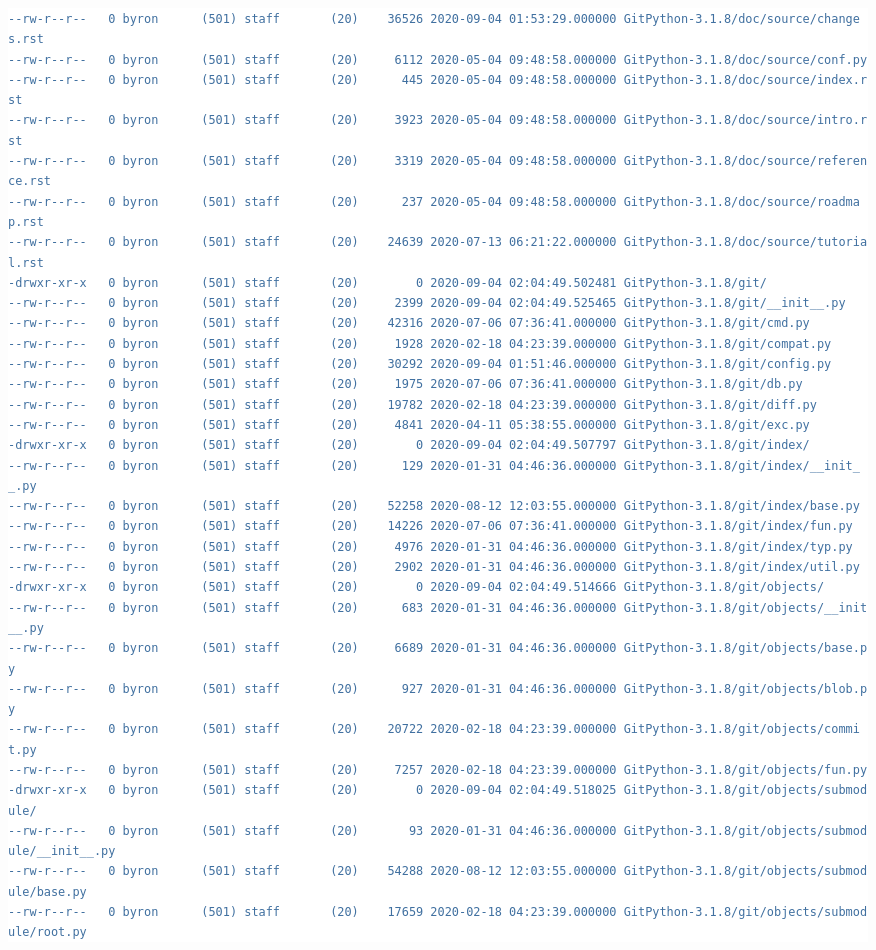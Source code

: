 ```diff
--rw-r--r--   0 byron      (501) staff       (20)    36526 2020-09-04 01:53:29.000000 GitPython-3.1.8/doc/source/changes.rst
--rw-r--r--   0 byron      (501) staff       (20)     6112 2020-05-04 09:48:58.000000 GitPython-3.1.8/doc/source/conf.py
--rw-r--r--   0 byron      (501) staff       (20)      445 2020-05-04 09:48:58.000000 GitPython-3.1.8/doc/source/index.rst
--rw-r--r--   0 byron      (501) staff       (20)     3923 2020-05-04 09:48:58.000000 GitPython-3.1.8/doc/source/intro.rst
--rw-r--r--   0 byron      (501) staff       (20)     3319 2020-05-04 09:48:58.000000 GitPython-3.1.8/doc/source/reference.rst
--rw-r--r--   0 byron      (501) staff       (20)      237 2020-05-04 09:48:58.000000 GitPython-3.1.8/doc/source/roadmap.rst
--rw-r--r--   0 byron      (501) staff       (20)    24639 2020-07-13 06:21:22.000000 GitPython-3.1.8/doc/source/tutorial.rst
-drwxr-xr-x   0 byron      (501) staff       (20)        0 2020-09-04 02:04:49.502481 GitPython-3.1.8/git/
--rw-r--r--   0 byron      (501) staff       (20)     2399 2020-09-04 02:04:49.525465 GitPython-3.1.8/git/__init__.py
--rw-r--r--   0 byron      (501) staff       (20)    42316 2020-07-06 07:36:41.000000 GitPython-3.1.8/git/cmd.py
--rw-r--r--   0 byron      (501) staff       (20)     1928 2020-02-18 04:23:39.000000 GitPython-3.1.8/git/compat.py
--rw-r--r--   0 byron      (501) staff       (20)    30292 2020-09-04 01:51:46.000000 GitPython-3.1.8/git/config.py
--rw-r--r--   0 byron      (501) staff       (20)     1975 2020-07-06 07:36:41.000000 GitPython-3.1.8/git/db.py
--rw-r--r--   0 byron      (501) staff       (20)    19782 2020-02-18 04:23:39.000000 GitPython-3.1.8/git/diff.py
--rw-r--r--   0 byron      (501) staff       (20)     4841 2020-04-11 05:38:55.000000 GitPython-3.1.8/git/exc.py
-drwxr-xr-x   0 byron      (501) staff       (20)        0 2020-09-04 02:04:49.507797 GitPython-3.1.8/git/index/
--rw-r--r--   0 byron      (501) staff       (20)      129 2020-01-31 04:46:36.000000 GitPython-3.1.8/git/index/__init__.py
--rw-r--r--   0 byron      (501) staff       (20)    52258 2020-08-12 12:03:55.000000 GitPython-3.1.8/git/index/base.py
--rw-r--r--   0 byron      (501) staff       (20)    14226 2020-07-06 07:36:41.000000 GitPython-3.1.8/git/index/fun.py
--rw-r--r--   0 byron      (501) staff       (20)     4976 2020-01-31 04:46:36.000000 GitPython-3.1.8/git/index/typ.py
--rw-r--r--   0 byron      (501) staff       (20)     2902 2020-01-31 04:46:36.000000 GitPython-3.1.8/git/index/util.py
-drwxr-xr-x   0 byron      (501) staff       (20)        0 2020-09-04 02:04:49.514666 GitPython-3.1.8/git/objects/
--rw-r--r--   0 byron      (501) staff       (20)      683 2020-01-31 04:46:36.000000 GitPython-3.1.8/git/objects/__init__.py
--rw-r--r--   0 byron      (501) staff       (20)     6689 2020-01-31 04:46:36.000000 GitPython-3.1.8/git/objects/base.py
--rw-r--r--   0 byron      (501) staff       (20)      927 2020-01-31 04:46:36.000000 GitPython-3.1.8/git/objects/blob.py
--rw-r--r--   0 byron      (501) staff       (20)    20722 2020-02-18 04:23:39.000000 GitPython-3.1.8/git/objects/commit.py
--rw-r--r--   0 byron      (501) staff       (20)     7257 2020-02-18 04:23:39.000000 GitPython-3.1.8/git/objects/fun.py
-drwxr-xr-x   0 byron      (501) staff       (20)        0 2020-09-04 02:04:49.518025 GitPython-3.1.8/git/objects/submodule/
--rw-r--r--   0 byron      (501) staff       (20)       93 2020-01-31 04:46:36.000000 GitPython-3.1.8/git/objects/submodule/__init__.py
--rw-r--r--   0 byron      (501) staff       (20)    54288 2020-08-12 12:03:55.000000 GitPython-3.1.8/git/objects/submodule/base.py
--rw-r--r--   0 byron      (501) staff       (20)    17659 2020-02-18 04:23:39.000000 GitPython-3.1.8/git/objects/submodule/root.py
```